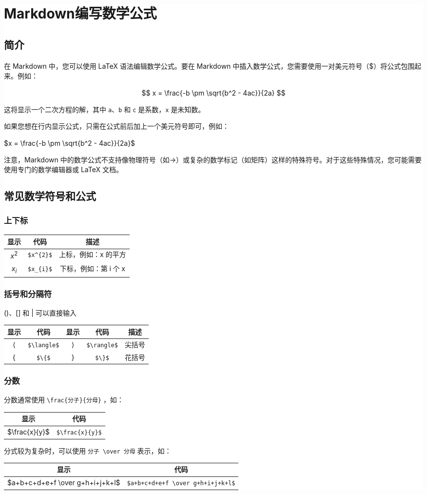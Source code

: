 # Markdown编写数学公式

## 简介

在 Markdown 中，您可以使用 LaTeX 语法编辑数学公式。要在 Markdown 中插入数学公式，您需要使用一对美元符号（$）将公式包围起来。例如：

$$
x = \frac{-b \pm \sqrt{b^2 - 4ac}}{2a}
$$

这将显示一个二次方程的解，其中 `a`、`b` 和 `c` 是系数，`x` 是未知数。

如果您想在行内显示公式，只需在公式前后加上一个美元符号即可，例如：

$x = \frac{-b \pm \sqrt{b^2 - 4ac}}{2a}$

注意，Markdown 中的数学公式不支持像物理符号（如→）或复杂的数学标记（如矩阵）这样的特殊符号。对于这些特殊情况，您可能需要使用专门的数学编辑器或 LaTeX 文档。

## 常见数学符号和公式

### 上下标

|显示|代码|描述|
|:--:|:--:|:--:|
|$x^{2}$|`$x^{2}$`|上标，例如：x 的平方|
|$x_{i}$|`$x_{i}$`|下标，例如：第 i 个 x|

### 括号和分隔符

()、[] 和 | 可以直接输入

|显示|代码|显示|代码|描述|
|:--:|:--:|:--:|:--:|:--:|
|$\langle$|`$\langle$`|$\rangle$|`$\rangle$`|尖括号|
|$\{$|`$\{$`|$\}$|`$\}$`|花括号|

### 分数

分数通常使用 `\frac{分子}{分母}` ，如：

|显示|代码|
|:--:|:--:|
|$\frac{x}{y}$|`$\frac{x}{y}$`|

分式较为复杂时，可以使用 `分子 \over 分母` 表示，如：

|显示|代码|
|:--:|:--:|
|$a+b+c+d+e+f \over g+h+i+j+k+l$|`$a+b+c+d+e+f \over g+h+i+j+k+l$`|​
